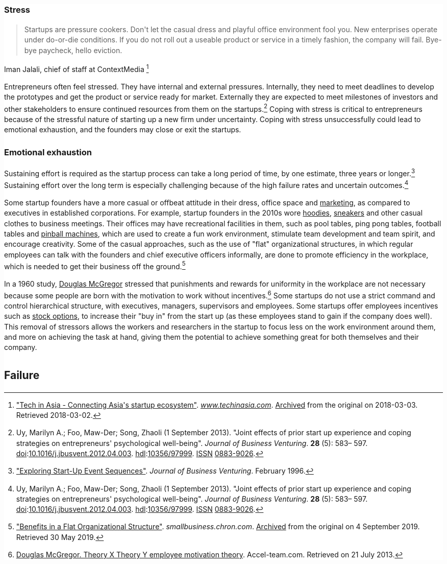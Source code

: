 ### Stress

> Startups are pressure cookers. Don't let the casual dress and playful office environment fool you. New enterprises operate under do-or-die conditions. If you do not roll out a useable product or service in a timely fashion, the company will fail. Bye-bye paycheck, hello eviction.

Iman Jalali, chief of staff at ContextMedia [^33]

Entrepreneurs often feel stressed. They have internal and external pressures. Internally, they need to meet deadlines to develop the prototypes and get the product or service ready for market. Externally they are expected to meet milestones of investors and other stakeholders to ensure continued resources from them on the startups.[^34] Coping with stress is critical to entrepreneurs because of the stressful nature of starting up a new firm under uncertainty. Coping with stress unsuccessfully could lead to emotional exhaustion, and the founders may close or exit the startups.

### Emotional exhaustion

Sustaining effort is required as the startup process can take a long period of time, by one estimate, three years or longer.[^35] Sustaining effort over the long term is especially challenging because of the high failure rates and uncertain outcomes.[^34]

Some startup founders have a more casual or offbeat attitude in their dress, office space and [marketing](https://en.wikipedia.org/wiki/Marketing "Marketing"), as compared to executives in established corporations. For example, startup founders in the 2010s wore [hoodies](https://en.wikipedia.org/wiki/Hoodie "Hoodie"), [sneakers](https://en.wikipedia.org/wiki/Sneakers "Sneakers") and other casual clothes to business meetings. Their offices may have recreational facilities in them, such as pool tables, ping pong tables, football tables and [pinball machines](https://en.wikipedia.org/wiki/Pinball_machine "Pinball machine"), which are used to create a fun work environment, stimulate team development and team spirit, and encourage creativity. Some of the casual approaches, such as the use of "flat" organizational structures, in which regular employees can talk with the founders and chief executive officers informally, are done to promote efficiency in the workplace, which is needed to get their business off the ground.[^36]

In a 1960 study, [Douglas McGregor](https://en.wikipedia.org/wiki/Douglas_McGregor "Douglas McGregor") stressed that punishments and rewards for uniformity in the workplace are not necessary because some people are born with the motivation to work without incentives.[^37] Some startups do not use a strict command and control hierarchical structure, with executives, managers, supervisors and employees. Some startups offer employees incentives such as [stock options](https://en.wikipedia.org/wiki/Employee_stock_option "Employee stock option"), to increase their "buy in" from the start up (as these employees stand to gain if the company does well). This removal of stressors allows the workers and researchers in the startup to focus less on the work environment around them, and more on achieving the task at hand, giving them the potential to achieve something great for both themselves and their company.

## Failure


[^1]: ["Start-up company | Definition, Funding, Examples, & Stages | Britannica Money"](https://www.britannica.com/money//money/start-up-company). *Encyclopedia Britannica*. 2025-09-09. Retrieved 2025-09-19.
[^2]: Robehmed, Natalie (16 December 2013). ["What Is A Startup?"](https://www.forbes.com/sites/natalierobehmed/2013/12/16/what-is-a-startup/#544a2a9a4c63). *[Forbes](https://en.wikipedia.org/wiki/Forbes "Forbes")*. [Archived](https://web.archive.org/web/20200103223037/https://www.forbes.com/sites/natalierobehmed/2013/12/16/what-is-a-startup/#544a2a9a4c63) from the original on 3 January 2020. Retrieved 30 April 2016.
[^3]: Riitta Katila, Eric L. Chen, and Henning Piezunka (7 June 2012). ["All the right moves: How entrepreneurial firms compete effectively"](https://web.stanford.edu/~rkatila/new/pdf/KatilaSEJ12.pdf) (PDF). *Strategic Entrepreneurship JNL*. **6** (2): 116– 132. [doi](https://en.wikipedia.org/wiki/Doi_\(identifier\) "Doi (identifier)"):[10.1002/sej.1130](https://doi.org/10.1002%2Fsej.1130). [Archived](https://web.archive.org/web/20230319191534/https://web.stanford.edu/~rkatila/new/pdf/KatilaSEJ12.pdf) (PDF) from the original on 19 March 2023. Retrieved 18 May 2017.
[^4]: ["The Differences between Entrepreneurs and Startup Founders"](https://www.linkedin.com/pulse/20140813173935-8497556-are-entrepreneurs-and-start-up-founders-the-same). *www.linkedin.com*. [Archived](https://web.archive.org/web/20200520055123/https://www.linkedin.com/pulse/20140813173935-8497556-are-entrepreneurs-and-start-up-founders-the-same) from the original on 20 May 2020. Retrieved 30 May 2019.
[^5]: Schmitt, A. (2018). "A Dynamic Model of Entrepreneurial Uncertainty and Business Opportunity Identification: Exploration as a Mediator and Entrepreneurial Self-Efficacy as a Moderator". *Entrepreneurship Theory and Practice*. **42** (6): 835– 859. [doi](https://en.wikipedia.org/wiki/Doi_\(identifier\) "Doi (identifier)"):[10.1177/1042258717721482](https://doi.org/10.1177%2F1042258717721482). [S2CID](https://en.wikipedia.org/wiki/S2CID_\(identifier\) "S2CID (identifier)") [148840401](https://api.semanticscholar.org/CorpusID:148840401).
[^6]: Erin Griffith (2014). [Why startups fail, according to their founders](http://fortune.com/2014/09/25/why-startups-fail-according-to-their-founders/) [Archived](https://web.archive.org/web/20210217190420/http://fortune.com/2014/09/25/why-startups-fail-according-to-their-founders/) 2021-02-17 at the [Wayback Machine](https://en.wikipedia.org/wiki/Wayback_Machine "Wayback Machine"), Fortune.com, 25 September 2014; accessed 27 October 2017
[^7]: ["Startup Founders and Cofounders"](https://www.startups.com/articles/startup-founders-and-cofounders). *Startups.com*. Retrieved 2025-01-02.
[^8]: Uy, Marilyn A.; Foo, Maw-Der; Ilies, Remus (1 May 2015). "Perceived progress variability and entrepreneurial effort intensity: The moderating role of venture goal commitment". *Journal of Business Venturing*. **30** (3): 375– 389. [doi](https://en.wikipedia.org/wiki/Doi_\(identifier\) "Doi (identifier)"):[10.1016/j.jbusvent.2014.02.001](https://doi.org/10.1016%2Fj.jbusvent.2014.02.001). [hdl](https://en.wikipedia.org/wiki/Hdl_\(identifier\) "Hdl (identifier)"):[10220/19076](https://hdl.handle.net/10220%2F19076). [ISSN](https://en.wikipedia.org/wiki/ISSN_\(identifier\) "ISSN (identifier)") [0883-9026](https://search.worldcat.org/issn/0883-9026). [S2CID](https://en.wikipedia.org/wiki/S2CID_\(identifier\) "S2CID (identifier)") [145206425](https://api.semanticscholar.org/CorpusID:145206425).
[^9]: Kronenberger, Craig (2021-02-23). ["How the Startup Studio Business Model Is Changing the Startup Economy as We Know It"](https://medium.com/startup-studio-insider/how-the-startup-studio-business-model-is-changing-the-startup-economy-as-we-know-it-4a121a670007). *Medium*. [Archived](https://web.archive.org/web/20210428001951/https://medium.com/startup-studio-insider/how-the-startup-studio-business-model-is-changing-the-startup-economy-as-we-know-it-4a121a670007) from the original on 2021-04-28. Retrieved 2021-06-08.
[^10]: van Burg, Elco; Romme, A. Georges L.; Gilsing, Victor A.; Reymen, Isabelle M. M. J. (March 2008). ["Creating University Spin-Offs: A Science-Based Design Perspective"](https://research.tilburguniversity.edu/en/publications/ed13609d-fde4-43dc-ba8a-d2e602b79efc). *Journal of Product Innovation Management*. **25** (2): 114– 128. [doi](https://en.wikipedia.org/wiki/Doi_\(identifier\) "Doi (identifier)"):[10.1111/j.1540-5885.2008.00291.x](https://doi.org/10.1111%2Fj.1540-5885.2008.00291.x). [hdl](https://en.wikipedia.org/wiki/Hdl_\(identifier\) "Hdl (identifier)"):[1871/23732](https://hdl.handle.net/1871%2F23732). [ISSN](https://en.wikipedia.org/wiki/ISSN_\(identifier\) "ISSN (identifier)") [0737-6782](https://search.worldcat.org/issn/0737-6782). [S2CID](https://en.wikipedia.org/wiki/S2CID_\(identifier\) "S2CID (identifier)") [19769095](https://api.semanticscholar.org/CorpusID:19769095).
[^11]: Sarasvathy, Saras D.; Dew, Nicholas; Read, Stuart; Wiltbank, Robert (1 March 2008). "Designing Organizations that Design Environments: Lessons from Entrepreneurial Expertise". *Organization Studies*. **29** (3): 331– 350. [doi](https://en.wikipedia.org/wiki/Doi_\(identifier\) "Doi (identifier)"):[10.1177/0170840607088017](https://doi.org/10.1177%2F0170840607088017). [hdl](https://en.wikipedia.org/wiki/Hdl_\(identifier\) "Hdl (identifier)"):[10945/41241](https://hdl.handle.net/10945%2F41241). [ISSN](https://en.wikipedia.org/wiki/ISSN_\(identifier\) "ISSN (identifier)") [0170-8406](https://search.worldcat.org/issn/0170-8406). [S2CID](https://en.wikipedia.org/wiki/S2CID_\(identifier\) "S2CID (identifier)") [145726834](https://api.semanticscholar.org/CorpusID:145726834).
[^12]: Zhang, Stephen X.; Cueto, Javier (9 November 2015). ["The Study of Bias in Entrepreneurship"](http://psyarxiv.com/76rkv/). *Entrepreneurship Theory and Practice*. **41** (3): 419– 454. [doi](https://en.wikipedia.org/wiki/Doi_\(identifier\) "Doi (identifier)"):[10.1111/etap.12212](https://doi.org/10.1111%2Fetap.12212). [ISSN](https://en.wikipedia.org/wiki/ISSN_\(identifier\) "ISSN (identifier)") [1042-2587](https://search.worldcat.org/issn/1042-2587). [S2CID](https://en.wikipedia.org/wiki/S2CID_\(identifier\) "S2CID (identifier)") [146617323](https://api.semanticscholar.org/CorpusID:146617323). [Archived](https://web.archive.org/web/20211117064745/https://psyarxiv.com/76rkv/) from the original on 17 November 2021. Retrieved 21 November 2020.
[^13]: ["5 Crucial Startup Growth Strategies for New Businesses - Startupik"](https://startupik.com/5-crucial-startup-growth-strategies-new-businesses/). 2025-09-03. Retrieved 2025-09-04.
[^14]: Ho, Moon-Ho Ringo; Uy, Marilyn A.; Kang, Bianca N. Y.; Chan, Kim-Yin (2018). ["Impact of Entrepreneurship Training on Entrepreneurial Efficacy and Alertness among Adolescent Youth"](https://doi.org/10.3389%2Ffeduc.2018.00013). *Frontiers in Education*. **3**. [doi](https://en.wikipedia.org/wiki/Doi_\(identifier\) "Doi (identifier)"):[10.3389/feduc.2018.00013](https://doi.org/10.3389%2Ffeduc.2018.00013). [hdl](https://en.wikipedia.org/wiki/Hdl_\(identifier\) "Hdl (identifier)"):[10356/144934](https://hdl.handle.net/10356%2F144934). [ISSN](https://en.wikipedia.org/wiki/ISSN_\(identifier\) "ISSN (identifier)") [2504-284X](https://search.worldcat.org/issn/2504-284X).
[^15]: Jaško, Ondrej; Marinković, Sanja (3 June 2016). [*Symposium proceedings - XV International symposium Symorg 2016: Reshaping...*](https://books.google.com/books?id=5TkLDgAAQBAJ&q=importance+of+mentoring+for+Start+ups&pg=PA1462) University of Belgrade, Faculty of Organizational Sciences. p. 1462. [ISBN](https://en.wikipedia.org/wiki/ISBN_\(identifier\) "ISBN (identifier)") [9788676803262](https://en.wikipedia.org/wiki/Special:BookSources/9788676803262 "Special:BookSources/9788676803262").
[^16]: Harms, Rainer (1 November 2015). ["Self-regulated learning, team learning and project performance in entrepreneurship education: Learning in a lean startup environment"](https://research.utwente.nl/en/publications/selfregulated-learning-team-learning-and-project-performance-in-entrepreneurship-education-learning-in-a-lean-startup-environment\(b94a1ab9-6203-464d-a0a4-9a0650686b90\).html). *Technological Forecasting and Social Change*. **100**: 21– 28. [doi](https://en.wikipedia.org/wiki/Doi_\(identifier\) "Doi (identifier)"):[10.1016/j.techfore.2015.02.007](https://doi.org/10.1016%2Fj.techfore.2015.02.007). [ISSN](https://en.wikipedia.org/wiki/ISSN_\(identifier\) "ISSN (identifier)") [0040-1625](https://search.worldcat.org/issn/0040-1625).
[^17]: ["5 STEPS TO VALIDATE YOUR BUSINESS IDEA"](https://online.hbs.edu/blog/post/market-validation). *Harvard Business School online*. 18 August 2020. [Archived](https://web.archive.org/web/20210606122720/https://online.hbs.edu/blog/post/market-validation) from the original on 6 June 2021. Retrieved 6 June 2021.
[^18]: ["Homepage"](https://www.startupindia.gov.in/content/sih/en/home-page.html). *www.startupindia.gov.in*. [Archived](https://web.archive.org/web/20220301065632/https://www.startupindia.gov.in/content/sih/en/home-page.html) from the original on 2022-03-01. Retrieved 2022-03-01.
[^19]: York, Jonathan L.; Danes, Jeffrey E. (22 May 2014). ["Customer Development, Innovation, and Decision-Making Biases in the Lean Startup"](https://libjournals.mtsu.edu/index.php/jsbs/article/view/191). *Journal of Small Business Strategy*. **24** (2): 21– 40. [ISSN](https://en.wikipedia.org/wiki/ISSN_\(identifier\) "ISSN (identifier)") [2380-1751](https://search.worldcat.org/issn/2380-1751). [Archived](https://web.archive.org/web/20181007073801/https://libjournals.mtsu.edu/index.php/jsbs/article/view/191) from the original on 7 October 2018. Retrieved 7 October 2018.
[^20]: Larrick, R.P. (2004). ["Debiasing"](https://psycnet.apa.org/record/2004-19929-016). *Blackwell Handbook of Judgment and Decision Making*.
[^21]: Mussweiler, T.; Strack, F.; Pfeiffer, T. (2000). ["Overcoming the inevitable anchoring effect: Considering the opposite compensates for selective accessibility"](https://psycnet.apa.org/record/2001-00923-010). *Personality and Social Psychology Bulletin*.
[^22]: Teece, David J. (2010). "Business Models, Business Strategy and Innovation". *Long Range Planning*. **43** (2– 3): 172– 194. [doi](https://en.wikipedia.org/wiki/Doi_\(identifier\) "Doi (identifier)"):[10.1016/j.lrp.2009.07.003](https://doi.org/10.1016%2Fj.lrp.2009.07.003). [S2CID](https://en.wikipedia.org/wiki/S2CID_\(identifier\) "S2CID (identifier)") [154362245](https://api.semanticscholar.org/CorpusID:154362245).
[^23]: Kask, Johan; Linton, Gabriel (2013). ["Business mating: When start ups get it right"](http://oru.diva-portal.org/smash/get/diva2:705449/FULLTEXT01). *Journal of Small Business & Entrepreneurship*. **26** (5): 511. [doi](https://en.wikipedia.org/wiki/Doi_\(identifier\) "Doi (identifier)"):[10.1080/08276331.2013.876765](https://doi.org/10.1080%2F08276331.2013.876765). [S2CID](https://en.wikipedia.org/wiki/S2CID_\(identifier\) "S2CID (identifier)") [168158914](https://api.semanticscholar.org/CorpusID:168158914). [Archived](https://web.archive.org/web/20171109113248/http://oru.diva-portal.org/smash/get/diva2:705449/FULLTEXT01) from the original on 2017-11-09. Retrieved 2017-11-01.
[^24]: Hasche, Nina; Linton, Gabriel (December 2017). "The value of failed relationships for the development of a Medtech start up". *Journal of Small Business & Entrepreneurship*. **30** (1): 97– 119. [doi](https://en.wikipedia.org/wiki/Doi_\(identifier\) "Doi (identifier)"):[10.1080/08276331.2017.1388953](https://doi.org/10.1080%2F08276331.2017.1388953). [ISSN](https://en.wikipedia.org/wiki/ISSN_\(identifier\) "ISSN (identifier)") [0827-6331](https://search.worldcat.org/issn/0827-6331). [S2CID](https://en.wikipedia.org/wiki/S2CID_\(identifier\) "S2CID (identifier)") [168885012](https://api.semanticscholar.org/CorpusID:168885012).
[^25]: Castrogiovanni, Gary J. (1 December 1996). "Pre-Startup Planning and the Survival of New Small Businesses: Theoretical Linkages". *Journal of Management*. **22** (6): 801– 822. [doi](https://en.wikipedia.org/wiki/Doi_\(identifier\) "Doi (identifier)"):[10.1177/014920639602200601](https://doi.org/10.1177%2F014920639602200601). [ISSN](https://en.wikipedia.org/wiki/ISSN_\(identifier\) "ISSN (identifier)") [0149-2063](https://search.worldcat.org/issn/0149-2063). [S2CID](https://en.wikipedia.org/wiki/S2CID_\(identifier\) "S2CID (identifier)") [220594531](https://api.semanticscholar.org/CorpusID:220594531).
[^26]: ["An interview with investor Paul Graham of Y Combinator"](https://techcrunch.com/2006/09/02/an-interview-with-vc-paul-graham-of-ycombinator/). *TechCrunch*. [Archived](https://web.archive.org/web/20190202235511/https://techcrunch.com/2006/09/02/an-interview-with-vc-paul-graham-of-ycombinator/) from the original on 2 February 2019. Retrieved 1 October 2018.
[^27]: Kronenberger, Craig (2021-04-15). ["The Top 8 Qualities of a Startup Founder"](https://medium.com/startup-studio-insider/top-qualities-of-a-startup-founder-a3b1e3fac1f4). *Medium*. [Archived](https://web.archive.org/web/20210514140324/https://medium.com/startup-studio-insider/top-qualities-of-a-startup-founder-a3b1e3fac1f4) from the original on 2021-05-14. Retrieved 2021-05-14.
[^28]: Securities and Exchange Commission (12 September 2008), ["Guide to Definitions of Terms Used in Form D"](https://www.sec.gov/info/smallbus/formddefinitions.htm), *SEC.GOV*, [archived](https://web.archive.org/web/20220222141906/https://www.sec.gov/info/smallbus/formddefinitions.htm) from the original on 22 February 2022, retrieved 1 July 2014
[^29]: Lora Kolodny (30 April 2013). ["The Other Credit Crisis: Naming Co-Founders"](https://blogs.wsj.com/venturecapital/2013/04/30/the-other-credit-crisis-naming-co-founders/). *[The Wall Street Journal](https://en.wikipedia.org/wiki/The_Wall_Street_Journal "The Wall Street Journal")*. [Archived](https://web.archive.org/web/20140714223115/http://blogs.wsj.com/venturecapital/2013/04/30/the-other-credit-crisis-naming-co-founders/) from the original on 14 July 2014. Retrieved 1 July 2014.
[^30]: Katie Fehrenbacher (14 June 2009). ["Tesla Lawsuit: The Incredible Importance of Being a Founder"](https://web.archive.org/web/20140705062922/http://gigaom.com/2009/06/14/tesla-lawsuit-the-incredible-importance-of-being-a-founder/). *Giga Om*. Archived from [the original](http://gigaom.com/2009/06/14/tesla-lawsuit-the-incredible-importance-of-being-a-founder/) on 5 July 2014. Retrieved 1 July 2014.
[^31]: ["Matchmaking Checklist: Crafting the Perfect Co-Founder Relationship"](https://www.2nd.vc/blog/matchmaking-checklist-crafting-the-perfect-co-founder-relationship). *www.2nd.vc*. Retrieved 2023-12-23.
[^32]: Stevenson, Regan M.; Ciuchta, Michael P.; Letwin, Chaim; Dinger, Jenni M.; Vancouver, Jeffrey B. (21 June 2018). "Out of control or right on the money? Funder self-efficacy and crowd bias in equity crowdfunding". *Journal of Business Venturing*. **34** (2): 348– 367. [doi](https://en.wikipedia.org/wiki/Doi_\(identifier\) "Doi (identifier)"):[10.1016/j.jbusvent.2018.05.006](https://doi.org/10.1016%2Fj.jbusvent.2018.05.006). [ISSN](https://en.wikipedia.org/wiki/ISSN_\(identifier\) "ISSN (identifier)") [0883-9026](https://search.worldcat.org/issn/0883-9026). [S2CID](https://en.wikipedia.org/wiki/S2CID_\(identifier\) "S2CID (identifier)") [169707110](https://api.semanticscholar.org/CorpusID:169707110).
[^33]: ["Tech in Asia - Connecting Asia's startup ecosystem"](https://www.techinasia.com/talk/5-essential-tips-create-powerful-startup-team). *www.techinasia.com*. [Archived](https://web.archive.org/web/20180303050425/https://www.techinasia.com/talk/5-essential-tips-create-powerful-startup-team) from the original on 2018-03-03. Retrieved 2018-03-02.
[^34]: Uy, Marilyn A.; Foo, Maw-Der; Song, Zhaoli (1 September 2013). "Joint effects of prior start up experience and coping strategies on entrepreneurs' psychological well-being". *Journal of Business Venturing*. **28** (5): 583– 597. [doi](https://en.wikipedia.org/wiki/Doi_\(identifier\) "Doi (identifier)"):[10.1016/j.jbusvent.2012.04.003](https://doi.org/10.1016%2Fj.jbusvent.2012.04.003). [hdl](https://en.wikipedia.org/wiki/Hdl_\(identifier\) "Hdl (identifier)"):[10356/97999](https://hdl.handle.net/10356%2F97999). [ISSN](https://en.wikipedia.org/wiki/ISSN_\(identifier\) "ISSN (identifier)") [0883-9026](https://search.worldcat.org/issn/0883-9026).
[^35]: ["Exploring Start-Up Event Sequences"](https://www.researchgate.net/publication/4967759). *Journal of Business Venturing*. February 1996.
[^36]: ["Benefits in a Flat Organizational Structure"](https://smallbusiness.chron.com/benefits-flat-organizational-structure-281.html). *smallbusiness.chron.com*. [Archived](https://web.archive.org/web/20190904163646/https://smallbusiness.chron.com/benefits-flat-organizational-structure-281.html) from the original on 4 September 2019. Retrieved 30 May 2019.
[^37]: [Douglas McGregor. Theory X Theory Y employee motivation theory](https://archive.today/20121209022044/http://www.accel-team.com/human_relations/hrels_03_mcgregor.html). Accel-team.com. Retrieved on 21 July 2013.
[^38]: ["PwC analysis finds failure rates amongst startups at lowest level in a decade, despite record company formations"](https://www.pwc.co.uk/press-room/press-releases/research-commentary/2025/pwc-analysis-finds-failure-rates-amongst-startups-at-lowest-leve.html). *PwC UK*. February 2025. Retrieved 23 September 2025.
[^39]: ["Zirtual Crashed But Can Its Brand Still Fly?"](https://www.forbes.com/sites/patrickhanlon/2015/08/16/zirtual-crashed-but-can-its-brand-still-fly/). *Forbes*. [Archived](https://web.archive.org/web/20200606083158/https://www.forbes.com/sites/patrickhanlon/2015/08/16/zirtual-crashed-but-can-its-brand-still-fly/) from the original on 6 June 2020. Retrieved 16 October 2015.
[^40]: ["Why Startups Fail | Lessons From 150 Founders"](https://wilburlabs.com/blueprints/why-startups-fail). *wilburlabs.com*. Retrieved 2021-02-24.
[^41]: ["Why Startups Focus Too Much on Solutions"](https://www.inc.com/kim-hvidkjaer/why-most-startups-fail.html). *inc.com*. [Archived](https://web.archive.org/web/20220421165623/https://www.inc.com/kim-hvidkjaer/why-most-startups-fail.html) from the original on 2022-04-21. Retrieved 2022-03-30.
[^42]: Campbell, Patricia E. (2013-01-01). *Coping with the America Invents Act: Patent Challenges for Startup Companies*. DigitalCommons@UM Carey Law. [OCLC](https://en.wikipedia.org/wiki/OCLC_\(identifier\) "OCLC (identifier)") [910815089](https://search.worldcat.org/oclc/910815089).
[^43]: Gompers, Paul (July 2006). ["Skill vs. Luck in Entrepreneurship and Venture Capital: Evidence from Serial Entrepreneurs"](https://ssrn.com/abstract=933932). *SSRN*. [doi](https://en.wikipedia.org/wiki/Doi_\(identifier\) "Doi (identifier)"):[10.2139/ssrn.933932](https://doi.org/10.2139%2Fssrn.933932).
[^44]: Alexandros Kakouris Proceedings of the 4th European Conference on Innovation 2010 p95 "In other words, failed entrepreneurs will set up a new business with more and better know-how. Especially if they choose to restart in the same sector with more or less the same activities, there is a big chance that the restarter becomes the better entrepreneur (Schror, 2006). Restarters in this study are defined as entrepreneurs, whose company went bankrupt, but who, after some time, have the courage to start a new company (i.e. 'pure' restarters)."
[^45]: Adam Jolly *The European Business Handbook 2003* 0749439750 2003 p5 "Our interviews with entrepreneurial restarters underscore the fact that failure is still severely stigmatised in Europe. In marked contrast to the United States, there is no general public perception in Europe that failure is a necessary precondition for success."
[^46]: Chanin, R., Sales, A., Pompermaier, L., and Prikladnicki, R. (2018). Startup software development education: a systematic mapping study. In proceedings of the 40th International Conference on Software Engineering (ICSE ’18), pp. 143–144.
[^47]: Campos, Francisco; Frese, Michael; Goldstein, Markus; Iacovone, Leonardo; Johnson, Hillary C.; McKenzie, David; Mensmann, Mona (22 September 2017). ["Teaching personal initiative beats traditional training in boosting small business in West Africa"](https://doi.org/10.1126%2Fscience.aan5329). *Science*. **357** (6357): 1287– 1290. [Bibcode](https://en.wikipedia.org/wiki/Bibcode_\(identifier\) "Bibcode (identifier)"):[2017Sci...357.1287C](https://ui.adsabs.harvard.edu/abs/2017Sci...357.1287C). [doi](https://en.wikipedia.org/wiki/Doi_\(identifier\) "Doi (identifier)"):[10.1126/science.aan5329](https://doi.org/10.1126%2Fscience.aan5329). [hdl](https://en.wikipedia.org/wiki/Hdl_\(identifier\) "Hdl (identifier)"):[10986/28386](https://hdl.handle.net/10986%2F28386). [ISSN](https://en.wikipedia.org/wiki/ISSN_\(identifier\) "ISSN (identifier)") [0036-8075](https://search.worldcat.org/issn/0036-8075). [PMID](https://en.wikipedia.org/wiki/PMID_\(identifier\) "PMID (identifier)") [28935805](https://pubmed.ncbi.nlm.nih.gov/28935805).
[^48]: Rauch, Andreas; Hulsink, Willem (June 2015). ["Putting Entrepreneurship Education Where the Intention to Act Lies: An Investigation Into the Impact of Entrepreneurship Education on Entrepreneurial Behavior"](https://research.rug.nl/en/publications/putting-entrepreneurship-education-where-the-intention-to-act-lies\(1a8f5fa3-ceea-4252-90e4-72b6206591a5\).html). *Academy of Management Learning & Education*. **14** (2): 187– 204. [doi](https://en.wikipedia.org/wiki/Doi_\(identifier\) "Doi (identifier)"):[10.5465/amle.2012.0293](https://doi.org/10.5465%2Famle.2012.0293). [ISSN](https://en.wikipedia.org/wiki/ISSN_\(identifier\) "ISSN (identifier)") [1537-260X](https://search.worldcat.org/issn/1537-260X). [S2CID](https://en.wikipedia.org/wiki/S2CID_\(identifier\) "S2CID (identifier)") [145751737](https://api.semanticscholar.org/CorpusID:145751737).
[^49]: Cooper, Robert G.; Edgett, Scott J.; Kleinschmidt, Elko J. (2004). ["Benchmarking Best NPD Practices—II"](https://www.tandfonline.com/doi/full/10.1080/08956308.2004.11671630). *Research-Technology Management*. **47** (3): 50– 59. [doi](https://en.wikipedia.org/wiki/Doi_\(identifier\) "Doi (identifier)"):[10.1080/08956308.2004.11671630](https://doi.org/10.1080%2F08956308.2004.11671630).
[^50]: Pittaway, Luke; Cope, Jason (October 2007). ["Entrepreneurship EducationA Systematic Review of the Evidence"](https://www.researchgate.net/publication/237433793). *International Small Business Journal Researching Entrepreneurship*.
[^51]: Wu, Lei-Yu; Wang, Chun-Ju; Tseng, Chun-Yao; Wu, Ming-Cheng (March 2009). ["Founding team and start-up competitive advantage"](https://www.researchgate.net/publication/235260592). *Management Decision*.
[^52]: Blank, Steve; Dorf, Bob (2012). *The Startup Owner's Manual: The Step-By-Step Guide for Building a Great Company*. Diateino.
[^53]: Ries, Eric (2011). *The lean startup: how today's entrepreneurs use continuous innovation to create radically successful businesses*. Crown Business.
[^54]: Paternoster, N., Giardino, C., Unterkalmsteiner, M., Gorschek, T., Abrahamsson, P. (2014). Software Development in Startup Companies: A Systematic Mapping Study. Information and Software Technology 56(10), 1200–1218.
[^55]: Blank, S.: The Four Steps to the Epiphany: Successful Strategies for Products That Win. K&S Ranch, Incorporated (2013).
[^56]: Sutton, S.M. (2000). "The role of process in software start-up". *IEEE Software*. **17** (4): 33– 39. [doi](https://en.wikipedia.org/wiki/Doi_\(identifier\) "Doi (identifier)"):[10.1109/52.854066](https://doi.org/10.1109%2F52.854066). [ISSN](https://en.wikipedia.org/wiki/ISSN_\(identifier\) "ISSN (identifier)") [1937-4194](https://search.worldcat.org/issn/1937-4194).
[^57]: Kon, F., Cukier, D., Melo, C., Hazzan, O., Yuklea, H. (2014). A panorama of the Israeli software startup ecosystem. Available at SSRN 2441157
[^58]: Buffardi, K., Robb, C., Rahn, D. (2017) Tech startups: realistic software engineering projects with interdisciplinary collaboration. Journal of Computing Sciences in Colleges 32(4), 93–98.
[^59]: [A Legal Bridge Spanning 100 Years: From the Gold Mines of El Dorado to the 'Golden' Startups of Silicon Valley](http://www.netvalley.com/silicon_valley/Legal_Bridge_From_El_Dorado_to_Silicon_Valley.html) [Archived](https://web.archive.org/web/20130601012834/http://www.netvalley.com/silicon_valley/Legal_Bridge_From_El_Dorado_to_Silicon_Valley.html) 2013-06-01 at the [Wayback Machine](https://en.wikipedia.org/wiki/Wayback_Machine "Wayback Machine") by Gregory Gromov 2010.
[^60]: ["NY Tech Alliance"](https://nytm.org/). *nytm.org*. [Archived](https://web.archive.org/web/20170324162600/https://nytm.org/) from the original on 2017-03-24. Retrieved 2016-06-09.
[^61]: Majewski, Taylor. [" NYC tech's 35 people to watch in 2016"](https://www.builtinnyc.com/2016/05/12/35-people-watch-nyc-tech) [Archived](https://web.archive.org/web/20160616195901/http://www.builtinnyc.com/2016/05/12/35-people-watch-nyc-tech) 2016-06-16 at the [Wayback Machine](https://en.wikipedia.org/wiki/Wayback_Machine "Wayback Machine"), builtinnyc, New York, 26 May 2016. Retrieved on 1 June 2016.
[^62]: ["The Myth of the Patent Troll: An Alternative View of the Function of Patent Dealers in an Idea Economy"](https://papers.ssrn.com/sol3/papers.cfm?abstract_id=959945). [SSRN](https://en.wikipedia.org/wiki/SSRN_\(identifier\) "SSRN (identifier)") [959945](https://papers.ssrn.com/sol3/papers.cfm?abstract_id=959945). Retrieved 2023-08-02.
[^63]: Eisenmann, Tom (2021-05-01). ["Why Start-ups Fail"](https://hbr.org/2021/05/why-start-ups-fail). *Harvard Business Review*. [ISSN](https://en.wikipedia.org/wiki/ISSN_\(identifier\) "ISSN (identifier)") [0017-8012](https://search.worldcat.org/issn/0017-8012). Retrieved 2025-08-21.
[^64]: Raza, M. Tanzeem; Natarajan, P. (January 2023). ["Factors Driving Venture Capital Investments in India"](http://journals.sagepub.com/doi/10.1177/23939575221139944). *Journal of Entrepreneurship and Innovation in Emerging Economies*. **9** (1): 62– 79. [doi](https://en.wikipedia.org/wiki/Doi_\(identifier\) "Doi (identifier)"):[10.1177/23939575221139944](https://doi.org/10.1177%2F23939575221139944). [ISSN](https://en.wikipedia.org/wiki/ISSN_\(identifier\) "ISSN (identifier)") [2393-9575](https://search.worldcat.org/issn/2393-9575). [S2CID](https://en.wikipedia.org/wiki/S2CID_\(identifier\) "S2CID (identifier)") [256504532](https://api.semanticscholar.org/CorpusID:256504532). [Archived](https://web.archive.org/web/20230418221910/https://journals.sagepub.com/doi/10.1177/23939575221139944) from the original on 2023-04-18. Retrieved 2023-05-02.
[^65]: ["Startups, VCs Now Free To Advertise Their Fundraising Status"](https://blogs.wsj.com/venturecapital/2013/09/23/startups-vcs-now-free-to-advertise-their-fundraising-status/). *The Wall Street Journal*. 23 September 2013. [Archived](https://web.archive.org/web/20200607174315/https://blogs.wsj.com/venturecapital/2013/09/23/startups-vcs-now-free-to-advertise-their-fundraising-status/) from the original on 7 June 2020. Retrieved 23 September 2013.
[^66]: ["All-comers join web party for a punt on best start ups"](https://www.ft.com/intl/cms/s/0/ea20e300-2601-11e3-8ef6-00144feab7de.html?siteedition=intl). *Financial Times*. [Archived](https://web.archive.org/web/20160821213003/http://www.ft.com/intl/cms/s/0/ea20e300-2601-11e3-8ef6-00144feab7de.html?siteedition=intl) from the original on 21 August 2016. Retrieved 26 September 2013.
[^67]: ["Startups Remain Cloudy on the New General Solicitation Rule"](https://web.archive.org/web/20130921083327/http://www.businessweek.com/articles/2013-09-20/startups-remain-cloudy-on-the-new-general-solicitation-rule). *Bloomberg Businessweek*. 20 September 2013. Archived from [the original](http://www.businessweek.com/articles/2013-09-20/startups-remain-cloudy-on-the-new-general-solicitation-rule) on September 21, 2013. Retrieved 20 September 2013.
[^68]: ["The ban has lifted: Here's what these 6 companies think about general solicitation"](https://venturebeat.com/2013/09/23/the-ban-has-lifted-heres-what-these-6-companies-think-about-general-solicitation/). *Venturebeat*. 23 September 2013. [Archived](https://web.archive.org/web/20200607174318/https://venturebeat.com/2013/09/23/the-ban-has-lifted-heres-what-these-6-companies-think-about-general-solicitation/) from the original on 7 June 2020. Retrieved 23 September 2013.
[^69]: ["Investor.gov"](https://investor.gov/). *Securities and Exchange Commission*. [Archived](https://web.archive.org/web/20200531163959/https://www.investor.gov/) from the original on 31 May 2020. Retrieved 1 July 2014.
[^70]: ["ETCI venture capital fund to boost EU start-ups, plug funding gap"](https://www.eib.org/en/stories/etci-venture-capital). *European Investment Bank*. [Archived](https://web.archive.org/web/20230302162957/https://www.eib.org/en/stories/etci-venture-capital) from the original on 2023-03-02. Retrieved 2023-03-02.
[^71]: ["Lessons from the best start-ups in Europe | McKinsey"](https://www.mckinsey.com/industries/technology-media-and-telecommunications/our-insights/what-makes-the-difference-for-europes-top-start-ups). *www.mckinsey.com*. [Archived](https://web.archive.org/web/20230302162954/https://www.mckinsey.com/industries/technology-media-and-telecommunications/our-insights/what-makes-the-difference-for-europes-top-start-ups) from the original on 2023-03-02. Retrieved 2023-03-02.
[^72]: ["Hard choices: How Europe's fastest-growing start-ups become unicorns | McKinsey"](https://www.mckinsey.com/industries/technology-media-and-telecommunications/our-insights/hard-choices-how-europes-fastest-growing-start-ups-become-unicorns). *www.mckinsey.com*. [Archived](https://web.archive.org/web/20230302162953/https://www.mckinsey.com/industries/technology-media-and-telecommunications/our-insights/hard-choices-how-europes-fastest-growing-start-ups-become-unicorns) from the original on 2023-03-02. Retrieved 2023-03-02.
[^73]: Ibar, Ruben Dominguez. ["What Venture Capitalists Look for in Startups"](https://www.thevccorner.com/p/what-venture-capitalists-look-for). *www.thevccorner.com*. Retrieved 2025-08-21.
[^74]: ["Funding Guide"](https://www.startupindia.gov.in/content/sih/en/funding.html). *www.startupindia.gov.in*. Retrieved 2025-08-21.
[^75]: Amit Ghosh (14 December 2014). ["How To Choose The Best Business Structure To Choose For A Start up?"](http://www.thestartupjournal.com/best-business-structure-for-startups/). *The Startup Journal*. [Archived](https://web.archive.org/web/20160602070158/http://www.thestartupjournal.com/best-business-structure-for-startups/) from the original on 2 June 2016. Retrieved 30 April 2016.
[^76]: Bill Gross (June 2015). ["Bill Gross: The single biggest reason why startups succeed - TED Talk - TED.com"](https://www.ted.com/dubbing/bill_gross_the_single_biggest_reason_why_start_ups_succeed). [Archived](https://web.archive.org/web/20150626103004/http://www.ted.com/talks/bill_gross_the_single_biggest_reason_why_startups_succeed?language=en) from the original on 2015-06-26. Retrieved 2015-06-25.
[^77]: ["Timing your startup"](http://cdixon.org/2010/11/07/timing-your-startup/). [Archived](https://web.archive.org/web/20150626110922/http://cdixon.org/2010/11/07/timing-your-startup/) from the original on 2015-06-26. Retrieved 2015-06-25.
[^78]: Goodman, Michelle (18 March 2015). ["4 Tips for Landing Revenue-Based Financing"](https://www.entrepreneur.com/article/243055). *[Entrepreneur](https://en.wikipedia.org/wiki/Entrepreneur_\(magazine\) "Entrepreneur (magazine)")*. [Archived](https://web.archive.org/web/20200608173744/https://www.entrepreneur.com/article/243055) from the original on 8 June 2020. Retrieved 8 February 2019.
[^79]: Prentice, Claire (12 May 2010). ["Cash-strapped entrepreneurs get creative"](https://www.bbc.co.uk/news/10100885). *BBC News*. [Archived](https://web.archive.org/web/20100521154619/http://news.bbc.co.uk/2/hi/10100885.stm) from the original on 21 May 2010. Retrieved 25 May 2010.
[^80]: Kronenberger, Craig (2021-02-23). ["How the Startup Studio Business Model Is Changing the Startup Economy as We Know It"](https://medium.com/startup-studio-insider/how-the-startup-studio-business-model-is-changing-the-startup-economy-as-we-know-it-4a121a670007). *Medium*. [Archived](https://web.archive.org/web/20210301093348/https://medium.com/startup-studio-insider/how-the-startup-studio-business-model-is-changing-the-startup-economy-as-we-know-it-4a121a670007) from the original on 2021-03-01. Retrieved 2021-02-25.
[^81]: David, Dharish; Gopalan, Sasidaran; Ramachandran, Suma (2020), ["The Startup Environment and Funding Activity in India"](https://www.worldscientific.com/doi/abs/10.1142/9789811235825_0007), *Investment in Startups and Small Business Financing*, World Scientific Series in Finance, vol. 17, World Scientific, pp. 193– 232, [doi](https://en.wikipedia.org/wiki/Doi_\(identifier\) "Doi (identifier)"):[10.1142/9789811235825\_0007](https://doi.org/10.1142%2F9789811235825_0007), [hdl](https://en.wikipedia.org/wiki/Hdl_\(identifier\) "Hdl (identifier)"):[10419/238502](https://hdl.handle.net/10419%2F238502), [ISBN](https://en.wikipedia.org/wiki/ISBN_\(identifier\) "ISBN (identifier)") [978-981-12-3581-8](https://en.wikipedia.org/wiki/Special:BookSources/978-981-12-3581-8 "Special:BookSources/978-981-12-3581-8"), [S2CID](https://en.wikipedia.org/wiki/S2CID_\(identifier\) "S2CID (identifier)") [229544331](https://api.semanticscholar.org/CorpusID:229544331), [archived](https://web.archive.org/web/20230407002105/https://www.worldscientific.com/doi/abs/10.1142/9789811235825_0007) from the original on 2023-04-07, retrieved 2023-04-29
[^82]: ["Revisiting the myths about entrepreneurship and innovation - Vivek Wadhwa"](https://inc42.com/resources/revisiting-the-myths-about-entrepreneurship-and-innovation/). *Vivek Wadhwa*. 30 August 2018. [Archived](https://web.archive.org/web/20200608174031/https://inc42.com/resources/revisiting-the-myths-about-entrepreneurship-and-innovation/) from the original on 8 June 2020. Retrieved 6 October 2018.
[^83]: ["Invisible unicorns: 35 big companies that started with little or no money"](https://techcrunch.com/2017/07/01/invisible-unicorns-35-big-companies-that-started-with-little-or-no-money/). *TechCrunch*. July 2017. Retrieved 2020-10-27.
[^84]: See generally A Market for Ideas, ECONOMIST, 22 October 2005, at 3, 3 (special insert)
[^85]: Weinberg, Stuart (2008-08-12). ["What Business Owners Should Know About Patenting"](https://www.wsj.com/articles/SB121820956214224545). *[The Wall Street Journal](https://en.wikipedia.org/wiki/The_Wall_Street_Journal "The Wall Street Journal")*. [ISSN](https://en.wikipedia.org/wiki/ISSN_\(identifier\) "ISSN (identifier)") [0099-9660](https://search.worldcat.org/issn/0099-9660). Retrieved 2023-08-02.
[^86]: ["With the new JOBS Act a new era of investment banking?"](http://www.nasdaq.com/article/with-new-jobs-act-rule-a-new-era-of-investment-banking-cm279813). *Nasdaq*. [Archived](https://web.archive.org/web/20131004215201/http://www.nasdaq.com/article/with-new-jobs-act-rule-a-new-era-of-investment-banking-cm279813) from the original on 4 October 2013. Retrieved 24 September 2013.
[^87]: ["Jumpstart Our Business Startups (JOBS) Act Spotlight"](https://www.sec.gov/spotlight/jobs-act.shtml). *SEC.GOV*. [Archived](https://web.archive.org/web/20200527023444/https://www.sec.gov/spotlight/jobs-act.shtml) from the original on 27 May 2020. Retrieved 1 July 2014.
[^88]: ["Newly Legal: Buying Stock in Start Ups Via Crowdsourcing"](https://abcnews.go.com/Business/dark-side-crowdfunding-startup-companies/story?id=20343963). *ABC News*. 24 September 2013. [Archived](https://web.archive.org/web/20200609155913/https://abcnews.go.com/Business/dark-side-crowdfunding-startup-companies/story?id=20343963) from the original on 9 June 2020. Retrieved 24 September 2013.
[^89]: ["Levine on Wall Street: Chrysler's Unwanted IPO"](https://www.bloomberg.com/news/2013-09-24/levine-on-wall-street-chrysler-s-unwanted-ipo.html). *Bloomberg*. 24 September 2013. [Archived](https://web.archive.org/web/20131022100704/http://www.bloomberg.com/news/2013-09-24/levine-on-wall-street-chrysler-s-unwanted-ipo.html) from the original on 22 October 2013. Retrieved 24 September 2013.
[^90]: ["Global Crowdfunding Market to Reach $34.4B in 2015, Predicts Massolution's 2015CF Industry Report"](https://web.archive.org/web/20160306084019/https://www.crowdsourcing.org/editorial/global-crowdfunding-market-to-reach-344b-in-2015-predicts-massolutions-2015cf-industry-report/45376). *www.crowdsourcing.org*. Archived from [the original](https://www.crowdsourcing.org/editorial/global-crowdfunding-market-to-reach-344b-in-2015-predicts-massolutions-2015cf-industry-report/45376) on 6 March 2016.
[^91]: ["Grow VC launches, aiming to become the Kiva for tech startups"](https://techcrunch.com/2010/02/15/grow-vc-launches-aiming-to-become-the-kiva-for-tech-startups/). *TechCrunch*. AOL. 15 February 2010. [Archived](https://web.archive.org/web/20120220073902/http://eu.techcrunch.com/2010/02/15/grow-vc-launches-aiming-to-become-the-kiva-for-tech-startups/) from the original on 20 February 2012. Retrieved 25 June 2017.
[^92]: ["Crowdsourced Fundraising Platform ProFounder Now Offers Equity-Based Investment Tools"](https://techcrunch.com/2011/05/03/crowdsourced-fundraising-platform-profounder-now-offers-equity-based-investment-tools/). *TechCrunch*. AOL. 3 May 2011. [Archived](https://web.archive.org/web/20190402080018/https://techcrunch.com/2011/05/03/crowdsourced-fundraising-platform-profounder-now-offers-equity-based-investment-tools/) from the original on 2 April 2019. Retrieved 25 June 2017.
[^93]: ["Fundraising Platform For Startups ProFounder Shuts Its Doors"](https://techcrunch.com/2012/02/17/startup-fundraising-platform-profounder-shuts-its-doors/). *TechCrunch*. AOL. 17 February 2012. [Archived](https://web.archive.org/web/20190402082817/https://techcrunch.com/2012/02/17/startup-fundraising-platform-profounder-shuts-its-doors/) from the original on 2 April 2019. Retrieved 25 June 2017.
[^94]: ["General Solicitation Ban Lifted Today - Three Things You Must Know About It"](https://www.forbes.com/sites/tanyaprive/2013/09/23/general-solicitation-ban-lifted-today-three-things-you-must-about-it/). *Forbes*. [Archived](https://web.archive.org/web/20200609173825/https://www.forbes.com/sites/tanyaprive/2013/09/23/general-solicitation-ban-lifted-today-three-things-you-must-about-it/) from the original on 9 June 2020. Retrieved 23 September 2013.
[^95]: ["For broker/dealers, crowdfunding presents new opportunity"](https://www.washingtonpost.com/business/on-small-business/for-brokerdealers-crowdfunding-presents-new-opportunity/2013/03/28/bb835942-8075-11e2-8074-b26a871b165a_story.html). *[The Washington Post](https://en.wikipedia.org/wiki/The_Washington_Post "The Washington Post")*. [Archived](https://web.archive.org/web/20130331092827/http://www.washingtonpost.com/business/on-small-business/for-brokerdealers-crowdfunding-presents-new-opportunity/2013/03/28/bb835942-8075-11e2-8074-b26a871b165a_story.html) from the original on 31 March 2013. Retrieved 28 March 2013.
[^96]: Chen, Jianhong; Nadkarni, Sucheta (1 March 2017). "It's about Time! CEOs' Temporal Dispositions, Temporal Leadership, and Corporate Entrepreneurship". *Administrative Science Quarterly*. **62** (1): 31– 66. [doi](https://en.wikipedia.org/wiki/Doi_\(identifier\) "Doi (identifier)"):[10.1177/0001839216663504](https://doi.org/10.1177%2F0001839216663504). [ISSN](https://en.wikipedia.org/wiki/ISSN_\(identifier\) "ISSN (identifier)") [0001-8392](https://search.worldcat.org/issn/0001-8392). [S2CID](https://en.wikipedia.org/wiki/S2CID_\(identifier\) "S2CID (identifier)") [151696066](https://api.semanticscholar.org/CorpusID:151696066).
[^97]: "Hong Kong in Honduras", [The Economist](https://en.wikipedia.org/wiki/The_Economist "The Economist"), 10 December 2011.
[^98]: ["Global Unicorn Index 2025"](https://www.hurun.net/en-US/Info/Detail?num=2DVQ51ORRGTH). *Hurun Research Institute*. 26 June 2025. Retrieved 23 September 2025.
[^99]: ["Indian Unicorn Landscape - Startups, Growth, FDI, Investors"](https://www.investindia.gov.in/indian-unicorn-landscape). [Archived](https://web.archive.org/web/20221022092352/https://www.investindia.gov.in/indian-unicorn-landscape) from the original on 2022-10-22. Retrieved 2022-10-14.
[^100]: ["The Crunchbase Unicorn Leaderboard is back, now with a record herd of 452 unicorns"](https://techcrunch.com/2019/05/29/the-crunchbase-unicorn-leaderboard-is-back-now-with-a-record-herd-of-452-unicorns/). *[TechCrunch](https://en.wikipedia.org/wiki/TechCrunch "TechCrunch")*. 29 May 2019. [Archived](https://web.archive.org/web/20200930071656/https://techcrunch.com/2019/05/29/the-crunchbase-unicorn-leaderboard-is-back-now-with-a-record-herd-of-452-unicorns/) from the original on 30 September 2020. Retrieved 19 July 2020.
[^101]: Smyrnaios, Nikos (2022-04-28). ["La nouvelle bourgeoisie issue de la Silicon Valley"](https://dx.doi.org/10.3917/lp.409.0031). *La Pensée*. **409** (1): 31– 42. [doi](https://en.wikipedia.org/wiki/Doi_\(identifier\) "Doi (identifier)"):[10.3917/lp.409.0031](https://doi.org/10.3917%2Flp.409.0031). [ISSN](https://en.wikipedia.org/wiki/ISSN_\(identifier\) "ISSN (identifier)") [0031-4773](https://search.worldcat.org/issn/0031-4773). [S2CID](https://en.wikipedia.org/wiki/S2CID_\(identifier\) "S2CID (identifier)") [248612428](https://api.semanticscholar.org/CorpusID:248612428).
[^102]: Gouritin, Antoine (2020). ["Légitimité de la critique et critique de la légitimité entrepreneuriale"](https://dx.doi.org/10.3917/sava.051.0033). *Savoir/Agir*. **51** (1): 33– 40. [doi](https://en.wikipedia.org/wiki/Doi_\(identifier\) "Doi (identifier)"):[10.3917/sava.051.0033](https://doi.org/10.3917%2Fsava.051.0033). [ISSN](https://en.wikipedia.org/wiki/ISSN_\(identifier\) "ISSN (identifier)") [1958-7856](https://search.worldcat.org/issn/1958-7856). [S2CID](https://en.wikipedia.org/wiki/S2CID_\(identifier\) "S2CID (identifier)") [219024846](https://api.semanticscholar.org/CorpusID:219024846).
[^103]: Maugeri, Salvatore (2017-10-31). ["Mathilde Ramadier, Bienvenue dans le nouveau monde. Comment j'ai survécu à la coolitude des startups, Premier Parallèle, 2017; Patrick Rozenblatt, Razzia sur le travail. Critique de l'invalorisation du travail au 21e"](https://doi.org/10.4000%2Fnrt.3390). *La Nouvelle Revue du Travail* (11). [doi](https://en.wikipedia.org/wiki/Doi_\(identifier\) "Doi (identifier)"):[10.4000/nrt.3390](https://doi.org/10.4000%2Fnrt.3390). [ISSN](https://en.wikipedia.org/wiki/ISSN_\(identifier\) "ISSN (identifier)") [2495-7593](https://search.worldcat.org/issn/2495-7593).
[^104]: ["Pour en savoir plus – bibliographie sélective"](https://dx.doi.org/10.2307/j.ctvq4bxrv.14), *Le défi de changer les choses*, Presses de l'Université du Québec, pp. 503– 506, 2018-08-22, [doi](https://en.wikipedia.org/wiki/Doi_\(identifier\) "Doi (identifier)"):[10.2307/j.ctvq4bxrv.14](https://doi.org/10.2307%2Fj.ctvq4bxrv.14), [S2CID](https://en.wikipedia.org/wiki/S2CID_\(identifier\) "S2CID (identifier)") [240330338](https://api.semanticscholar.org/CorpusID:240330338), retrieved 2023-04-20
[^105]: Abou El Khair, Catherine (September 15, 2016). ["Le côté obscur des start-up"](https://www.lemonde.fr/emploi/article/2016/09/15/le-cote-obscur-des-start-up_4998105_1698637.html). *Le Monde*. [Archived](https://web.archive.org/web/20230420221021/https://www.lemonde.fr/emploi/article/2016/09/15/le-cote-obscur-des-start-up_4998105_1698637.html) from the original on April 20, 2023. Retrieved April 20, 2023.
[^106]: Shane, Scott (2008). *The illusions of entrepreneurship: the costly myths that entrepreneurs, investors, and policy makers live by*. New Haven: Yale University Press. [ISBN](https://en.wikipedia.org/wiki/ISBN_\(identifier\) "ISBN (identifier)") [978-0-300-11331-0](https://en.wikipedia.org/wiki/Special:BookSources/978-0-300-11331-0 "Special:BookSources/978-0-300-11331-0"). [OCLC](https://en.wikipedia.org/wiki/OCLC_\(identifier\) "OCLC (identifier)") [153598345](https://search.worldcat.org/oclc/153598345).
[^107]: Leichman, Abigail Klein (2023-06-29). ["State of High-Tech Industry in Israel report: ups but more downs"](https://www.israel21c.org/state-of-high-tech-industry-in-israel-report-ups-but-more-downs/). *ISRAEL21c*. Retrieved 2024-06-25.
[^108]: Ionita, Antoanela (2023-02-03). ["Lessons from Tel Aviv: What Has Fueled Israel's Startup Ecosystem's Growth"](https://therecursive.com/lessons-from-tel-aviv-what-has-fueled-israel-s-startup-ecosystem-s-growth/). *TheRecursive.com*. Retrieved 2024-06-25.
[^109]: ["Nearly 1 in 4 new startups is an AI company"](https://pitchbook.com/news/articles/nearly-1-in-4-new-startups-is-an-ai-company). *PitchBook*. 2024-12-24. Retrieved 2025-01-03.